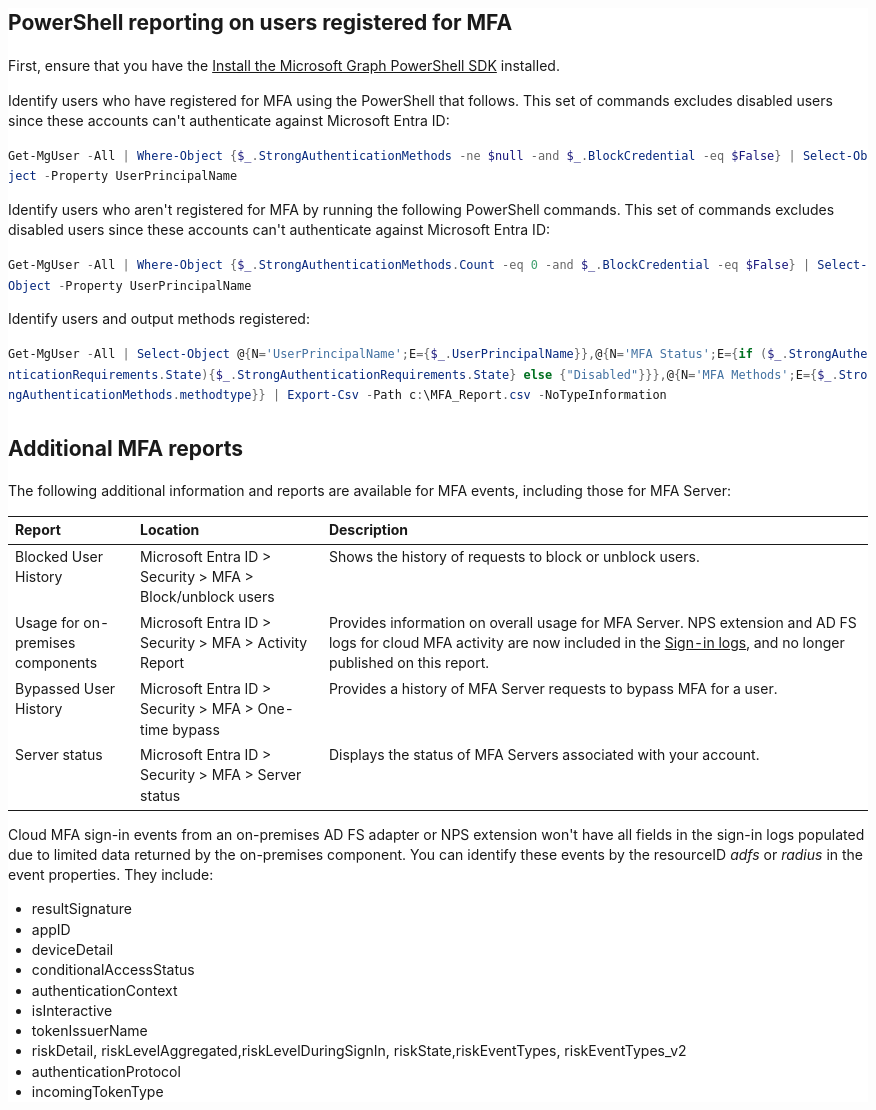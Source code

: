 ## PowerShell reporting on users registered for MFA

First, ensure that you have the [Install the Microsoft Graph PowerShell SDK](/powershell/microsoftgraph/installation) installed.

Identify users who have registered for MFA using the PowerShell that follows. This set of commands excludes disabled users since these accounts can't authenticate against Microsoft Entra ID:

```powershell
Get-MgUser -All | Where-Object {$_.StrongAuthenticationMethods -ne $null -and $_.BlockCredential -eq $False} | Select-Object -Property UserPrincipalName
```

Identify users who aren't registered for MFA by running the following PowerShell commands. This set of commands excludes disabled users since these accounts can't authenticate against Microsoft Entra ID:

```powershell
Get-MgUser -All | Where-Object {$_.StrongAuthenticationMethods.Count -eq 0 -and $_.BlockCredential -eq $False} | Select-Object -Property UserPrincipalName
```

Identify users and output methods registered:

```powershell
Get-MgUser -All | Select-Object @{N='UserPrincipalName';E={$_.UserPrincipalName}},@{N='MFA Status';E={if ($_.StrongAuthenticationRequirements.State){$_.StrongAuthenticationRequirements.State} else {"Disabled"}}},@{N='MFA Methods';E={$_.StrongAuthenticationMethods.methodtype}} | Export-Csv -Path c:\MFA_Report.csv -NoTypeInformation
```


## Additional MFA reports

The following additional information and reports are available for MFA events, including those for MFA Server:

| Report | Location | Description |
|:--- |:--- |:--- |
| Blocked User History | Microsoft Entra ID > Security > MFA > Block/unblock users | Shows the history of requests to block or unblock users. |
| Usage for on-premises components | Microsoft Entra ID > Security > MFA > Activity Report | Provides information on overall usage for MFA Server. NPS extension and AD FS logs for cloud MFA activity are now included in the [Sign-in logs](~/identity/monitoring-health/concept-sign-ins.md), and no longer published on this report. |
| Bypassed User History | Microsoft Entra ID > Security > MFA > One-time bypass | Provides a history of MFA Server requests to bypass MFA for a user. |
| Server status | Microsoft Entra ID > Security > MFA > Server status | Displays the status of MFA Servers associated with your account. |

Cloud MFA sign-in events from an on-premises AD FS adapter or NPS extension won't have all fields in the sign-in logs populated due to limited data returned by the on-premises component. You can identify these events by the resourceID *adfs* or *radius* in the event properties. They include:
- resultSignature
- appID
- deviceDetail
- conditionalAccessStatus
- authenticationContext
- isInteractive
- tokenIssuerName
- riskDetail, riskLevelAggregated,riskLevelDuringSignIn, riskState,riskEventTypes, riskEventTypes_v2
- authenticationProtocol
- incomingTokenType
